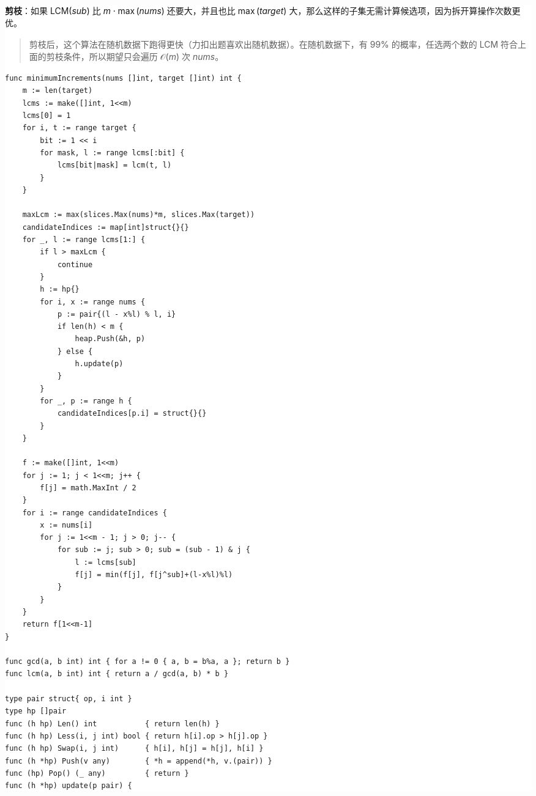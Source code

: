 **剪枝**：如果 $\text{LCM}(\textit{sub})$ 比 $m\cdot \max(\textit{nums})$ 还要大，并且也比 $\max(\textit{target})$ 大，那么这样的子集无需计算候选项，因为拆开算操作次数更优。

> 剪枝后，这个算法在随机数据下跑得更快（力扣出题喜欢出随机数据）。在随机数据下，有 $99\%$ 的概率，任选两个数的 LCM 符合上面的剪枝条件，所以期望只会遍历 $\mathcal{O}(m)$ 次 $\textit{nums}$。

```
func minimumIncrements(nums []int, target []int) int {
	m := len(target)
	lcms := make([]int, 1<<m)
	lcms[0] = 1
	for i, t := range target {
		bit := 1 << i
		for mask, l := range lcms[:bit] {
			lcms[bit|mask] = lcm(t, l)
		}
	}

	maxLcm := max(slices.Max(nums)*m, slices.Max(target))
	candidateIndices := map[int]struct{}{}
	for _, l := range lcms[1:] {
		if l > maxLcm {
			continue
		}
		h := hp{}
		for i, x := range nums {
			p := pair{(l - x%l) % l, i}
			if len(h) < m {
				heap.Push(&h, p)
			} else {
				h.update(p)
			}
		}
		for _, p := range h {
			candidateIndices[p.i] = struct{}{}
		}
	}

	f := make([]int, 1<<m)
	for j := 1; j < 1<<m; j++ {
		f[j] = math.MaxInt / 2
	}
	for i := range candidateIndices {
		x := nums[i]
		for j := 1<<m - 1; j > 0; j-- {
			for sub := j; sub > 0; sub = (sub - 1) & j {
				l := lcms[sub]
				f[j] = min(f[j], f[j^sub]+(l-x%l)%l)
			}
		}
	}
	return f[1<<m-1]
}

func gcd(a, b int) int { for a != 0 { a, b = b%a, a }; return b }
func lcm(a, b int) int { return a / gcd(a, b) * b }

type pair struct{ op, i int }
type hp []pair
func (h hp) Len() int           { return len(h) }
func (h hp) Less(i, j int) bool { return h[i].op > h[j].op }
func (h hp) Swap(i, j int)      { h[i], h[j] = h[j], h[i] }
func (h *hp) Push(v any)        { *h = append(*h, v.(pair)) }
func (hp) Pop() (_ any)         { return }
func (h *hp) update(p pair) {
```